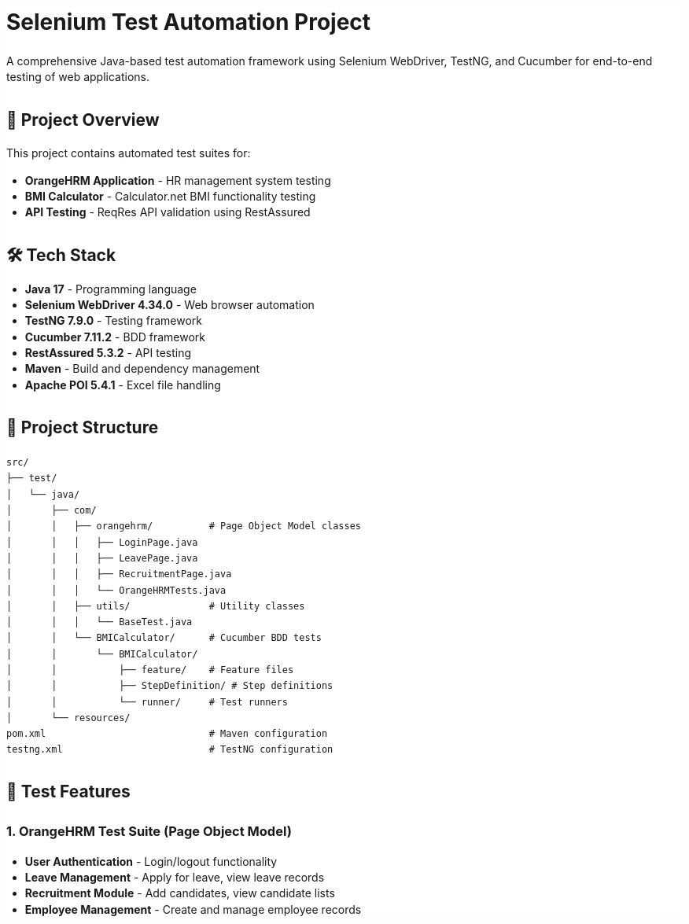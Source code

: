 # Selenium Test Automation Project

A comprehensive Java-based test automation framework using Selenium WebDriver, TestNG, and Cucumber for end-to-end testing of web applications.

## 🚀 Project Overview

This project contains automated test suites for:
- **OrangeHRM Application** - HR management system testing
- **BMI Calculator** - Calculator.net BMI functionality testing
- **API Testing** - ReqRes API validation using RestAssured

## 🛠️ Tech Stack

- **Java 17** - Programming language
- **Selenium WebDriver 4.34.0** - Web browser automation
- **TestNG 7.9.0** - Testing framework
- **Cucumber 7.11.2** - BDD framework
- **RestAssured 5.3.2** - API testing
- **Maven** - Build and dependency management
- **Apache POI 5.4.1** - Excel file handling

## 📁 Project Structure

```
src/
├── test/
│   └── java/
│       ├── com/
│       │   ├── orangehrm/          # Page Object Model classes
│       │   │   ├── LoginPage.java
│       │   │   ├── LeavePage.java
│       │   │   ├── RecruitmentPage.java
│       │   │   └── OrangeHRMTests.java
│       │   ├── utils/              # Utility classes
│       │   │   └── BaseTest.java
│       │   └── BMICalculator/      # Cucumber BDD tests
│       │       └── BMICalculator/
│       │           ├── feature/    # Feature files
│       │           ├── StepDefinition/ # Step definitions
│       │           └── runner/     # Test runners
│       └── resources/
pom.xml                             # Maven configuration
testng.xml                          # TestNG configuration
```

## 🎯 Test Features

### 1. OrangeHRM Test Suite (Page Object Model)
- **User Authentication** - Login/logout functionality
- **Leave Management** - Apply for leave, view leave records
- **Recruitment Module** - Add candidates, view candidate lists
- **Employee Management** - Create and manage employee records
